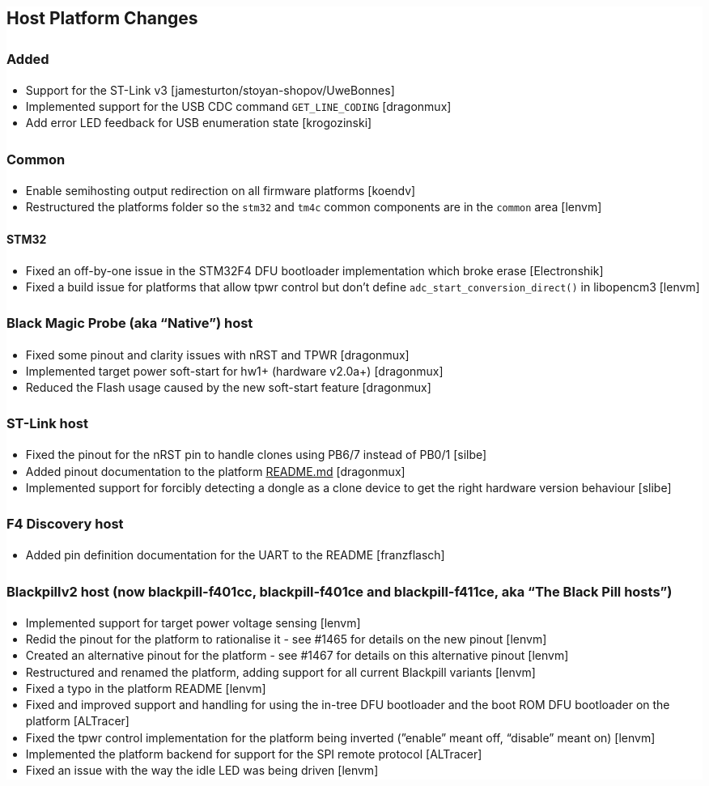 ## Host Platform Changes

### Added

- Support for the ST-Link v3 [jamesturton/stoyan-shopov/UweBonnes]
- Implemented support for the USB CDC command `GET_LINE_CODING` [dragonmux]
- Add error LED feedback for USB enumeration state [krogozinski]

### Common

- Enable semihosting output redirection on all firmware platforms [koendv]
- Restructured the platforms folder so the `stm32` and `tm4c` common components are in the `common` area [lenvm]

#### STM32

- Fixed an off-by-one issue in the STM32F4 DFU bootloader implementation which broke erase [Electronshik]
- Fixed a build issue for platforms that allow tpwr control but don’t define `adc_start_conversion_direct()` in libopencm3 [lenvm]

### Black Magic Probe (aka “Native”) host

- Fixed some pinout and clarity issues with nRST and TPWR [dragonmux]
- Implemented target power soft-start for hw1+ (hardware v2.0a+) [dragonmux]
- Reduced the Flash usage caused by the new soft-start feature [dragonmux]

### ST-Link host

- Fixed the pinout for the nRST pin to handle clones using PB6/7 instead of PB0/1 [silbe]
- Added pinout documentation to the platform [README.md](http://readme.md/) [dragonmux]
- Implemented support for forcibly detecting a dongle as a clone device to get the right hardware version behaviour [slibe]

### F4 Discovery host

- Added pin definition documentation for the UART to the README [franzflasch]

### Blackpillv2 host (now blackpill-f401cc, blackpill-f401ce and blackpill-f411ce, aka “The Black Pill hosts”)

- Implemented support for target power voltage sensing [lenvm]
- Redid the pinout for the platform to rationalise it - see #1465 for details on the new pinout [lenvm]
- Created an alternative pinout for the platform - see #1467 for details on this alternative pinout [lenvm]
- Restructured and renamed the platform, adding support for all current Blackpill variants [lenvm]
- Fixed a typo in the platform README [lenvm]
- Fixed and improved support and handling for using the in-tree DFU bootloader and the boot ROM DFU bootloader on the platform [ALTracer]
- Fixed the tpwr control implementation for the platform being inverted (”enable” meant off, “disable” meant on) [lenvm]
- Implemented the platform backend for support for the SPI remote protocol [ALTracer]
- Fixed an issue with the way the idle LED was being driven [lenvm]
